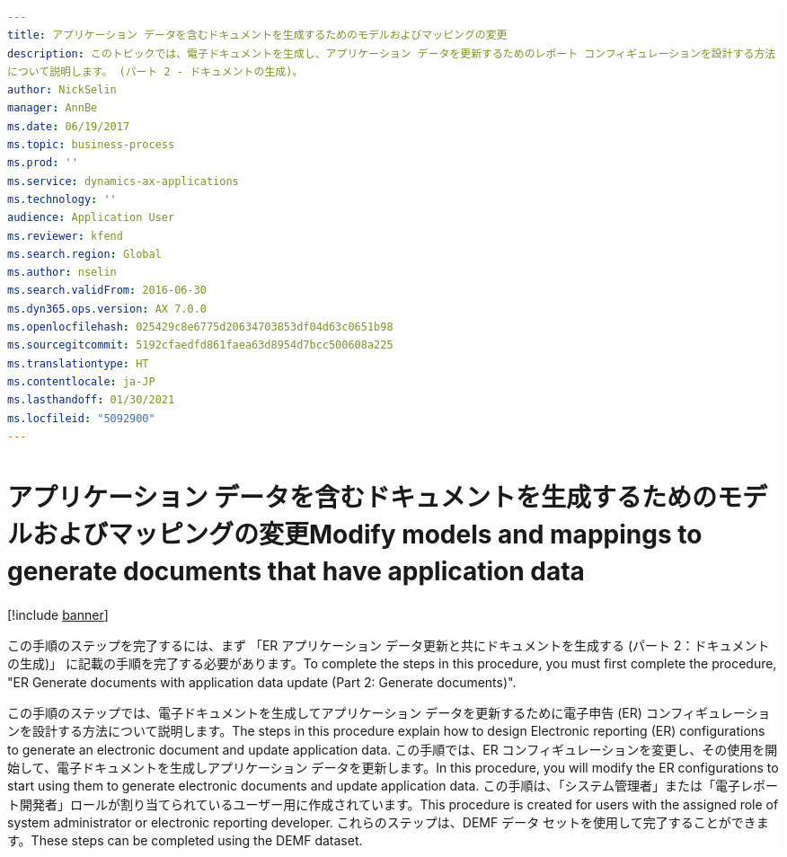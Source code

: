 ```yaml
---
title: アプリケーション データを含むドキュメントを生成するためのモデルおよびマッピングの変更
description: このトピックでは、電子ドキュメントを生成し、アプリケーション データを更新するためのレポート コンフィギュレーションを設計する方法について説明します。 (パート 2 - ドキュメントの生成)。
author: NickSelin
manager: AnnBe
ms.date: 06/19/2017
ms.topic: business-process
ms.prod: ''
ms.service: dynamics-ax-applications
ms.technology: ''
audience: Application User
ms.reviewer: kfend
ms.search.region: Global
ms.author: nselin
ms.search.validFrom: 2016-06-30
ms.dyn365.ops.version: AX 7.0.0
ms.openlocfilehash: 025429c8e6775d20634703853df04d63c0651b98
ms.sourcegitcommit: 5192cfaedfd861faea63d8954d7bcc500608a225
ms.translationtype: HT
ms.contentlocale: ja-JP
ms.lasthandoff: 01/30/2021
ms.locfileid: "5092900"
---
```

# <a name="modify-models-and-mappings-to-generate-documents-that-have-application-data"></a><span data-ttu-id="1db1c-104">アプリケーション データを含むドキュメントを生成するためのモデルおよびマッピングの変更</span><span class="sxs-lookup"><span data-stu-id="1db1c-104">Modify models and mappings to generate documents that have application data</span></span>

[!include [banner](../../includes/banner.md)]

<span data-ttu-id="1db1c-105">この手順のステップを完了するには、まず 「ER アプリケーション データ更新と共にドキュメントを生成する (パート 2：ドキュメントの生成)」 に記載の手順を完了する必要があります。</span><span class="sxs-lookup"><span data-stu-id="1db1c-105">To complete the steps in this procedure, you must first complete the procedure, "ER Generate documents with application data update (Part 2: Generate documents)".</span></span> 

<span data-ttu-id="1db1c-106">この手順のステップでは、電子ドキュメントを生成してアプリケーション データを更新するために電子申告 (ER) コンフィギュレーションを設計する方法について説明します。</span><span class="sxs-lookup"><span data-stu-id="1db1c-106">The steps in this procedure explain how to design Electronic reporting (ER) configurations to generate an electronic document and update application data.</span></span> <span data-ttu-id="1db1c-107">この手順では、ER コンフィギュレーションを変更し、その使用を開始して、電子ドキュメントを生成しアプリケーション データを更新します。</span><span class="sxs-lookup"><span data-stu-id="1db1c-107">In this procedure, you will modify the ER configurations to start using them to generate electronic documents and update application data.</span></span> <span data-ttu-id="1db1c-108">この手順は、「システム管理者」または「電子レポート開発者」ロールが割り当てられているユーザー用に作成されています。</span><span class="sxs-lookup"><span data-stu-id="1db1c-108">This procedure is created for users with the assigned role of system administrator or electronic reporting developer.</span></span> <span data-ttu-id="1db1c-109">これらのステップは、DEMF データ セットを使用して完了することができます。</span><span class="sxs-lookup"><span data-stu-id="1db1c-109">These steps can be completed using the DEMF dataset.</span></span>
